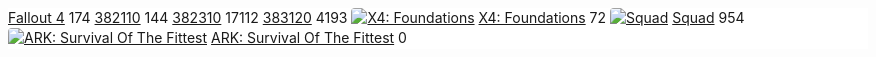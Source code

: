 <td><a href="/game/377160">Fallout 4</a></td>
<td>174</td>
<td></td>
<td></td>
<td></td>
<td></td>
<td></td>
<td></td>
<td></td><tr>
<td></td>
<td><a href="/game/382110">382110</a></td>
<td>144</td>
<td></td>
<td></td>
<td></td>
<td></td>
<td></td>
<td></td>
<td></td><tr>
<td></td>
<td><a href="/game/382310">382310</a></td>
<td>17112</td>
<td></td>
<td></td>
<td></td>
<td></td>
<td></td>
<td></td>
<td></td><tr>
<td></td>
<td><a href="/game/383120">383120</a></td>
<td>4193</td>
<td></td>
<td></td>
<td></td>
<td></td>
<td></td>
<td></td>
<td></td><tr>
<td><a href="/game/392160"><img src="https://media.steampowered.com/steamcommunity/public/images/apps/392160/89022109a84c57ed7e329933e42c1153e06c1096.jpg" alt="X4: Foundations" style="width:32px;height:32px;border-radius:4px;" /></a></td>
<td><a href="/game/392160">X4: Foundations</a></td>
<td>72</td>
<td></td>
<td></td>
<td></td>
<td></td>
<td></td>
<td></td>
<td></td><tr>
<td><a href="/game/393380"><img src="https://media.steampowered.com/steamcommunity/public/images/apps/393380/eb66a8cb52165274c84cae6526205065d13119d5.jpg" alt="Squad" style="width:32px;height:32px;border-radius:4px;" /></a></td>
<td><a href="/game/393380">Squad</a></td>
<td>954</td>
<td></td>
<td></td>
<td></td>
<td></td>
<td></td>
<td></td>
<td></td><tr>
<td><a href="/game/407530"><img src="https://media.steampowered.com/steamcommunity/public/images/apps/407530/807c673cddebbfee0700a947a75f4872ad136e9b.jpg" alt="ARK: Survival Of The Fittest" style="width:32px;height:32px;border-radius:4px;" /></a></td>
<td><a href="/game/407530">ARK: Survival Of The Fittest</a></td>
<td>0</td>